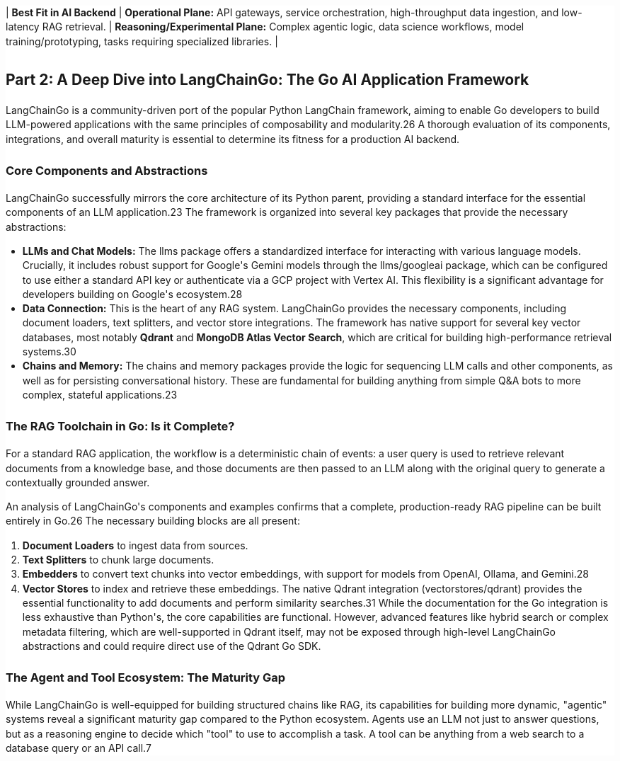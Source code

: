 | **Best Fit in AI Backend**             | **Operational Plane:** API gateways, service orchestration, high-throughput data ingestion, and low-latency RAG retrieval.                                     | **Reasoning/Experimental Plane:** Complex agentic logic, data science workflows, model training/prototyping, tasks requiring specialized libraries.                |

## **Part 2: A Deep Dive into LangChainGo: The Go AI Application Framework**

LangChainGo is a community-driven port of the popular Python LangChain framework, aiming to enable Go developers to build LLM-powered applications with the same principles of composability and modularity.26 A thorough evaluation of its components, integrations, and overall maturity is essential to determine its fitness for a production AI backend.

### **Core Components and Abstractions**

LangChainGo successfully mirrors the core architecture of its Python parent, providing a standard interface for the essential components of an LLM application.23 The framework is organized into several key packages that provide the necessary abstractions:

- **LLMs and Chat Models:** The llms package offers a standardized interface for interacting with various language models. Crucially, it includes robust support for Google's Gemini models through the llms/googleai package, which can be configured to use either a standard API key or authenticate via a GCP project with Vertex AI. This flexibility is a significant advantage for developers building on Google's ecosystem.28
- **Data Connection:** This is the heart of any RAG system. LangChainGo provides the necessary components, including document loaders, text splitters, and vector store integrations. The framework has native support for several key vector databases, most notably **Qdrant** and **MongoDB Atlas Vector Search**, which are critical for building high-performance retrieval systems.30
- **Chains and Memory:** The chains and memory packages provide the logic for sequencing LLM calls and other components, as well as for persisting conversational history. These are fundamental for building anything from simple Q\&A bots to more complex, stateful applications.23

### **The RAG Toolchain in Go: Is it Complete?**

For a standard RAG application, the workflow is a deterministic chain of events: a user query is used to retrieve relevant documents from a knowledge base, and those documents are then passed to an LLM along with the original query to generate a contextually grounded answer.

An analysis of LangChainGo's components and examples confirms that a complete, production-ready RAG pipeline can be built entirely in Go.26 The necessary building blocks are all present:

1. **Document Loaders** to ingest data from sources.
2. **Text Splitters** to chunk large documents.
3. **Embedders** to convert text chunks into vector embeddings, with support for models from OpenAI, Ollama, and Gemini.28
4. **Vector Stores** to index and retrieve these embeddings. The native Qdrant integration (vectorstores/qdrant) provides the essential functionality to add documents and perform similarity searches.31 While the documentation for the Go integration is less exhaustive than Python's, the core capabilities are functional. However, advanced features like hybrid search or complex metadata filtering, which are well-supported in Qdrant itself, may not be exposed through high-level LangChainGo abstractions and could require direct use of the Qdrant Go SDK.

### **The Agent and Tool Ecosystem: The Maturity Gap**

While LangChainGo is well-equipped for building structured chains like RAG, its capabilities for building more dynamic, "agentic" systems reveal a significant maturity gap compared to the Python ecosystem. Agents use an LLM not just to answer questions, but as a reasoning engine to decide which "tool" to use to accomplish a task. A tool can be anything from a web search to a database query or an API call.7
